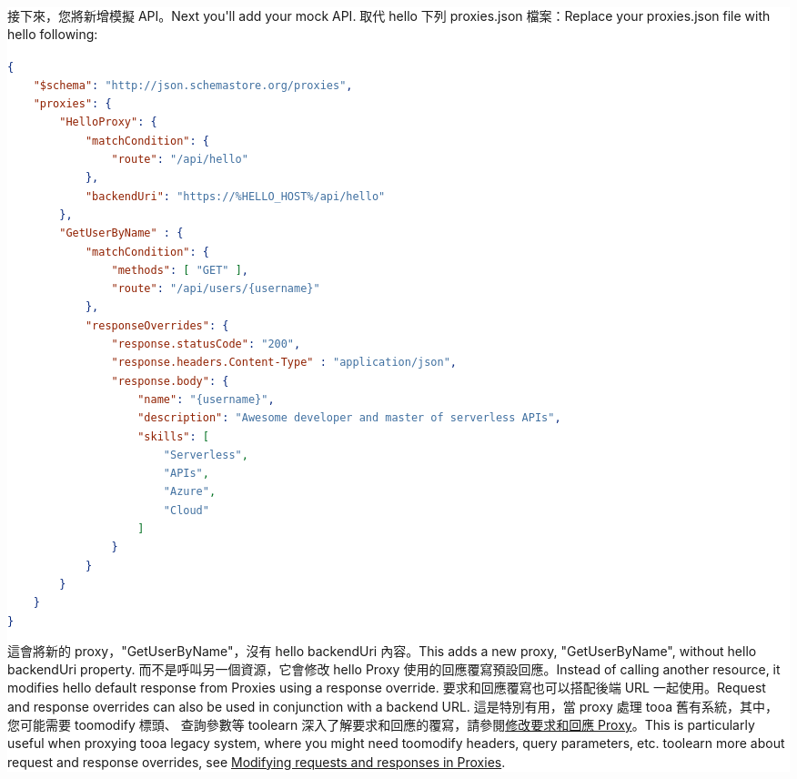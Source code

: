 <span data-ttu-id="a5744-212">接下來，您將新增模擬 API。</span><span class="sxs-lookup"><span data-stu-id="a5744-212">Next you'll add your mock API.</span></span> <span data-ttu-id="a5744-213">取代 hello 下列 proxies.json 檔案：</span><span class="sxs-lookup"><span data-stu-id="a5744-213">Replace your proxies.json file with hello following:</span></span>

```json
{
    "$schema": "http://json.schemastore.org/proxies",
    "proxies": {
        "HelloProxy": {
            "matchCondition": {
                "route": "/api/hello"
            },
            "backendUri": "https://%HELLO_HOST%/api/hello"
        },
        "GetUserByName" : {
            "matchCondition": {
                "methods": [ "GET" ],
                "route": "/api/users/{username}"
            },
            "responseOverrides": {
                "response.statusCode": "200",
                "response.headers.Content-Type" : "application/json",
                "response.body": {
                    "name": "{username}",
                    "description": "Awesome developer and master of serverless APIs",
                    "skills": [
                        "Serverless",
                        "APIs",
                        "Azure",
                        "Cloud"
                    ]
                }
            }
        }
    }
}
```

<span data-ttu-id="a5744-214">這會將新的 proxy，"GetUserByName"，沒有 hello backendUri 內容。</span><span class="sxs-lookup"><span data-stu-id="a5744-214">This adds a new proxy, "GetUserByName", without hello backendUri property.</span></span> <span data-ttu-id="a5744-215">而不是呼叫另一個資源，它會修改 hello Proxy 使用的回應覆寫預設回應。</span><span class="sxs-lookup"><span data-stu-id="a5744-215">Instead of calling another resource, it modifies hello default response from Proxies using a response override.</span></span> <span data-ttu-id="a5744-216">要求和回應覆寫也可以搭配後端 URL 一起使用。</span><span class="sxs-lookup"><span data-stu-id="a5744-216">Request and response overrides can also be used in conjunction with a backend URL.</span></span> <span data-ttu-id="a5744-217">這是特別有用，當 proxy 處理 tooa 舊有系統，其中，您可能需要 toomodify 標頭、 查詢參數等 toolearn 深入了解要求和回應的覆寫，請參閱[修改要求和回應 Proxy](https://docs.microsoft.com/azure/azure-functions/functions-proxies#a-namemodify-requests-responsesamodifying-requests-and-responses)。</span><span class="sxs-lookup"><span data-stu-id="a5744-217">This is particularly useful when proxying tooa legacy system, where you might need toomodify headers, query parameters, etc. toolearn more about request and response overrides, see [Modifying requests and responses in Proxies](https://docs.microsoft.com/azure/azure-functions/functions-proxies#a-namemodify-requests-responsesamodifying-requests-and-responses).</span></span>


[Create your first function]: https://docs.microsoft.com/azure/azure-functions/functions-create-first-azure-function
[使用 Azure （預覽） 的函式 Proxy]: https://docs.microsoft.com/azure/azure-functions/functions-proxies